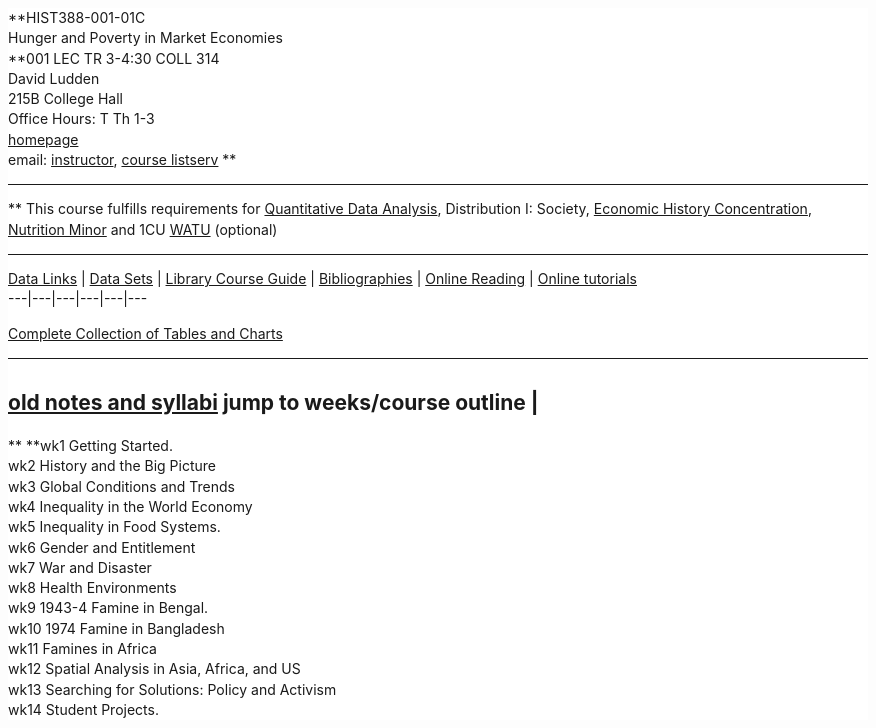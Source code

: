 **HIST388-001-01C  
Hunger and Poverty in Market Economies  
**001 LEC TR 3-4:30 COLL 314  
David Ludden  
215B College Hall  
Office Hours: T Th 1-3  
 [homepage](http://www.sas.upenn.edu/~dludden/)  
email: [instructor](mailto:dludden@sas.upenn.edu), [course
listserv](mailto:HIST388-001-01C@lists.upenn.edu) **  

* * *

** This course fulfills requirements for [Quantitative Data
Analysis](http://www.college.upenn.edu/curriculum/requirements/quantitative.html),
Distribution I: Society, [Economic History
Concentration](http://www.history.upenn.edu/undergrad/econ-hist.html),
[Nutrition Minor](http://www.nursing.upenn.edu/nutrition/) and 1CU
[WATU](http://www.sas.upenn.edu/writing/) (optional)  

* * *

[Data Links](http://www.history.upenn.edu/hist188/course/h188link.html) |
[Data Sets](http://www.history.upenn.edu/hist388/h388datasets.htm) |
[Library Course
Guide](http://www.library.upenn.edu/vanpelt/guides/courses/hist/hist388-001.ludden.html)
|
[Bibliographies](http://www.history.upenn.edu/hist188/course/h188bibliographies.html)
|  [Online
Reading](http://www.history.upenn.edu/hist188/course/h188reading.html) |
[Online
tutorials](http://www.history.upenn.edu/hist188/tutorial/h188tutorframeset.htm)  
---|---|---|---|---|---  
  
[Complete Collection of Tables and
Charts](http://www.history.upenn.edu/hist388/Hist388imageframeset.html)

* * *

[old notes and
syllabi](http://www.history.upenn.edu/hist188/course/h188frameset.html)
**jump to weeks/course outline** |  
---  
** **wk1 Getting Started.  
 wk2 History and the Big Picture  
 wk3 Global Conditions and Trends  
 wk4 Inequality in the World Economy  
 wk5 Inequality in Food Systems.  
 wk6 Gender and Entitlement  
 wk7 War and Disaster  
 wk8 Health Environments  
 wk9 1943-4 Famine in Bengal.  
 wk10 1974 Famine in Bangladesh  
 wk11 Famines in Africa  
 wk12 Spatial Analysis in Asia, Africa, and US  
 wk13 Searching for Solutions: Policy and Activism  
 wk14 Student Projects.  
  